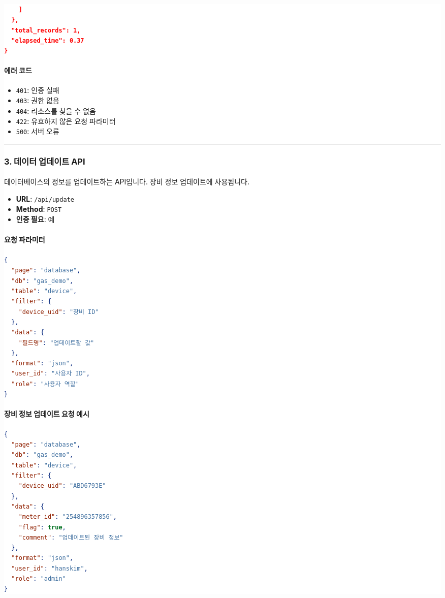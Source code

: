 ```json
    ]
  },
  "total_records": 1,
  "elapsed_time": 0.37
}
```

#### 에러 코드
- `401`: 인증 실패
- `403`: 권한 없음
- `404`: 리소스를 찾을 수 없음
- `422`: 유효하지 않은 요청 파라미터
- `500`: 서버 오류

---

### 3. 데이터 업데이트 API
데이터베이스의 정보를 업데이트하는 API입니다. 장비 정보 업데이트에 사용됩니다.

- **URL**: `/api/update`
- **Method**: `POST`
- **인증 필요**: 예

#### 요청 파라미터
```json
{
  "page": "database",
  "db": "gas_demo",
  "table": "device",
  "filter": {
    "device_uid": "장비 ID"
  },
  "data": {
    "필드명": "업데이트할 값"
  },
  "format": "json",
  "user_id": "사용자 ID",
  "role": "사용자 역할"
}
```

#### 장비 정보 업데이트 요청 예시
```json
{
  "page": "database",
  "db": "gas_demo",
  "table": "device",
  "filter": {
    "device_uid": "ABD6793E"
  },
  "data": {
    "meter_id": "254896357856",
    "flag": true,
    "comment": "업데이트된 장비 정보"
  },
  "format": "json",
  "user_id": "hanskim",
  "role": "admin"
}
```
